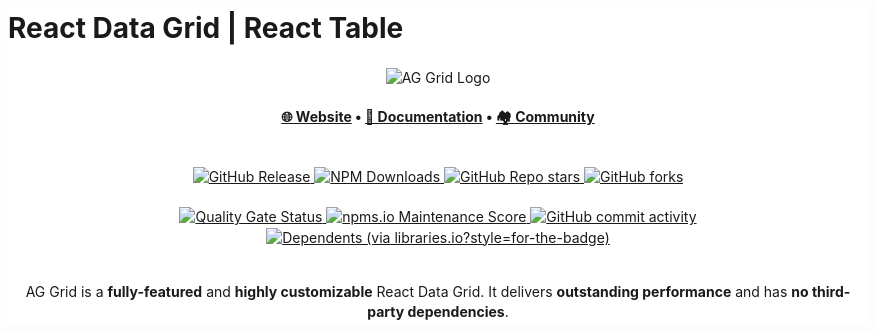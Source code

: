 # React Data Grid | React Table

<div align="center">
    <picture>
      <source media="(prefers-color-scheme: dark)" srcset="https://github.com/ag-grid/ag-grid/blob/latest/documentation/ag-grid-docs/public/images/ag-logos/svg-logos/AG-Grid-Logo_Dark-Theme.svg?raw=true"/>
      <source media="(prefers-color-scheme: light)" srcset="https://github.com/ag-grid/ag-grid/blob/latest/documentation/ag-grid-docs/public/images/ag-logos/svg-logos/AG-Grid-Logo_Light-Theme.svg?raw=true"/>
      <img width="100%" alt="AG Grid Logo" src="https://github.com/ag-grid/ag-grid/blob/latest/documentation/ag-grid-docs/public/images/ag-logos/svg-logos/AG-Grid-Logo_Dark-Theme.svg?raw=true"/>
    </picture>
    <div align="center">
        <h4><a href="https://www.ag-grid.com?utm_source=ag-grid-react-readme&utm_medium=repository&utm_campaign=github">🌐 Website</a> • <a href="https://www.ag-grid.com/react-data-grid/getting-started/?utm_source=ag-grid-react-readme&utm_medium=repository&utm_campaign=github">📖 Documentation</a> • <a href="https://www.ag-grid.com/community?utm_source=ag-grid-react-readme&utm_medium=repository&utm_campaign=github">🏘️ Community</a></h4>
    </div>
    <br>
    <a href="https://github.com/ag-grid/ag-grid/releases">
        <img src="https://img.shields.io/github/v/release/ag-grid/ag-grid?style=for-the-badge" alt="GitHub Release">
    </a>
    <a href="https://www.npmjs.com/package/ag-grid-react">
        <img src="https://img.shields.io/npm/dm/ag-grid-react?style=for-the-badge" alt="NPM Downloads">
    </a>
    <a href="https://github.com/ag-grid/ag-grid">
        <img src="https://img.shields.io/github/stars/ag-grid/ag-grid?style=for-the-badge" alt="GitHub Repo stars">
    </a>
    <a href="https://github.com/ag-grid/ag-grid">
        <img alt="GitHub forks" src="https://img.shields.io/github/forks/ag-grid/ag-grid?style=for-the-badge">
    </a>
    <br><br>
    <a href="https://sonarcloud.io/dashboard?id=ag-grid-community">
      <img src="https://sonarcloud.io/api/project_badges/measure?project=ag-grid-community&metric=alert_status" alt="Quality Gate Status">
    </a>
    <a href="https://npm.io/package/ag-grid-react">
        <img src="https://img.shields.io/npms-io/maintenance-score/ag-grid-react" alt="npms.io Maintenance Score">
    </a>
    <a href="https://github.com/ag-grid/ag-grid/graphs/commit-activity">
        <img src="https://img.shields.io/github/commit-activity/m/ag-grid/ag-grid" alt="GitHub commit activity">
    </a>
    <a href="https://github.com/ag-grid/ag-grid/network/dependents">
        <img src="https://img.shields.io/librariesio/dependents/npm/ag-grid-react" alt="Dependents (via libraries.io?style=for-the-badge)">
    </a>
    <br><br>
    <!-- START MAIN DESCRIPTION -->
	<p>AG Grid is a <strong>fully-featured</strong> and <strong>highly customizable</strong> React Data Grid. It delivers <strong>outstanding performance</strong> and has <strong>no third-party dependencies</strong>.</p>	
